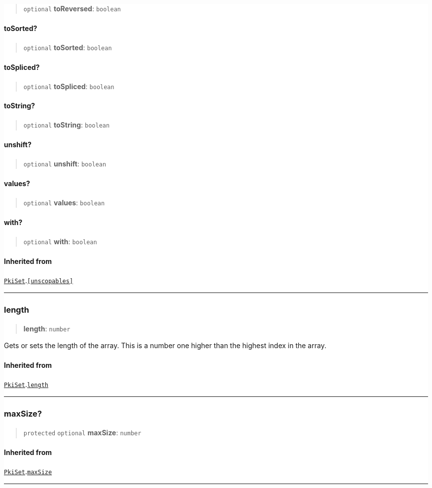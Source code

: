 > `optional` **toReversed**: `boolean`

#### toSorted?

> `optional` **toSorted**: `boolean`

#### toSpliced?

> `optional` **toSpliced**: `boolean`

#### toString?

> `optional` **toString**: `boolean`

#### unshift?

> `optional` **unshift**: `boolean`

#### values?

> `optional` **values**: `boolean`

#### with?

> `optional` **with**: `boolean`

#### Inherited from

[`PkiSet`](../../../core/PkiBase/classes/PkiSet.md).[`[unscopables]`](../../../core/PkiBase/classes/PkiSet.md#unscopables)

---

### length

> **length**: `number`

Gets or sets the length of the array. This is a number one higher than the highest index in the array.

#### Inherited from

[`PkiSet`](../../../core/PkiBase/classes/PkiSet.md).[`length`](../../../core/PkiBase/classes/PkiSet.md#length)

---

### maxSize?

> `protected` `optional` **maxSize**: `number`

#### Inherited from

[`PkiSet`](../../../core/PkiBase/classes/PkiSet.md).[`maxSize`](../../../core/PkiBase/classes/PkiSet.md#maxsize)

---
